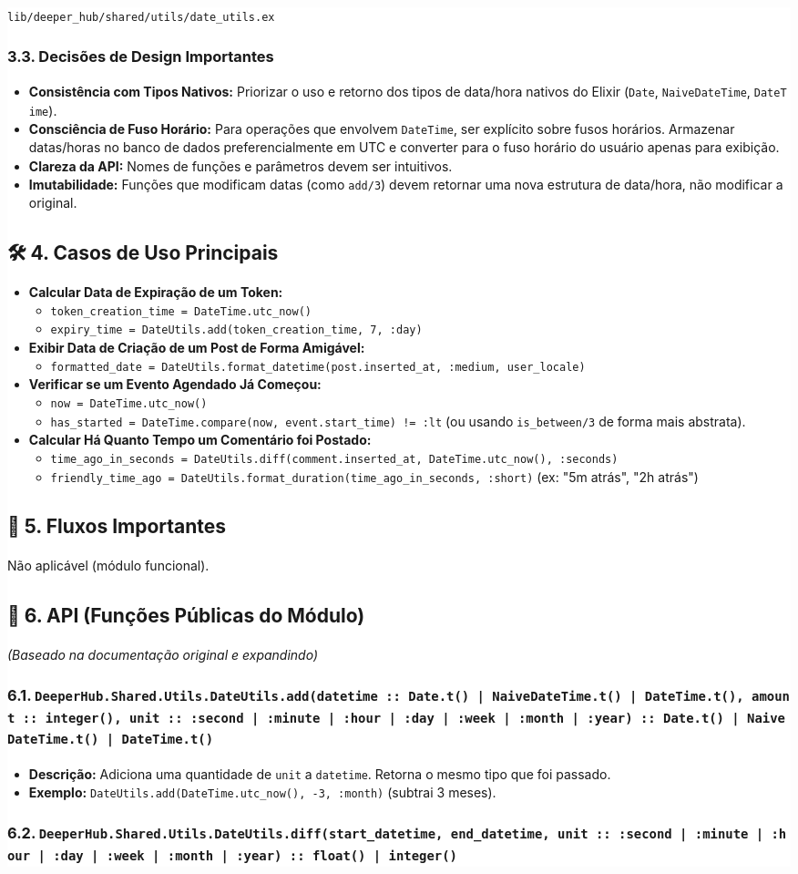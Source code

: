 ```
lib/deeper_hub/shared/utils/date_utils.ex
```

### 3.3. Decisões de Design Importantes

*   **Consistência com Tipos Nativos:** Priorizar o uso e retorno dos tipos de data/hora nativos do Elixir (`Date`, `NaiveDateTime`, `DateTime`).
*   **Consciência de Fuso Horário:** Para operações que envolvem `DateTime`, ser explícito sobre fusos horários. Armazenar datas/horas no banco de dados preferencialmente em UTC e converter para o fuso horário do usuário apenas para exibição.
*   **Clareza da API:** Nomes de funções e parâmetros devem ser intuitivos.
*   **Imutabilidade:** Funções que modificam datas (como `add/3`) devem retornar uma nova estrutura de data/hora, não modificar a original.

## 🛠️ 4. Casos de Uso Principais

*   **Calcular Data de Expiração de um Token:**
    *   `token_creation_time = DateTime.utc_now()`
    *   `expiry_time = DateUtils.add(token_creation_time, 7, :day)`
*   **Exibir Data de Criação de um Post de Forma Amigável:**
    *   `formatted_date = DateUtils.format_datetime(post.inserted_at, :medium, user_locale)`
*   **Verificar se um Evento Agendado Já Começou:**
    *   `now = DateTime.utc_now()`
    *   `has_started = DateTime.compare(now, event.start_time) != :lt` (ou usando `is_between/3` de forma mais abstrata).
*   **Calcular Há Quanto Tempo um Comentário foi Postado:**
    *   `time_ago_in_seconds = DateUtils.diff(comment.inserted_at, DateTime.utc_now(), :seconds)`
    *   `friendly_time_ago = DateUtils.format_duration(time_ago_in_seconds, :short)` (ex: \"5m atrás\", \"2h atrás\")

## 🌊 5. Fluxos Importantes

Não aplicável (módulo funcional).

## 📡 6. API (Funções Públicas do Módulo)

*(Baseado na documentação original e expandindo)*

### 6.1. `DeeperHub.Shared.Utils.DateUtils.add(datetime :: Date.t() | NaiveDateTime.t() | DateTime.t(), amount :: integer(), unit :: :second | :minute | :hour | :day | :week | :month | :year) :: Date.t() | NaiveDateTime.t() | DateTime.t()`

*   **Descrição:** Adiciona uma quantidade de `unit` a `datetime`. Retorna o mesmo tipo que foi passado.
*   **Exemplo:** `DateUtils.add(DateTime.utc_now(), -3, :month)` (subtrai 3 meses).

### 6.2. `DeeperHub.Shared.Utils.DateUtils.diff(start_datetime, end_datetime, unit :: :second | :minute | :hour | :day | :week | :month | :year) :: float() | integer()`
